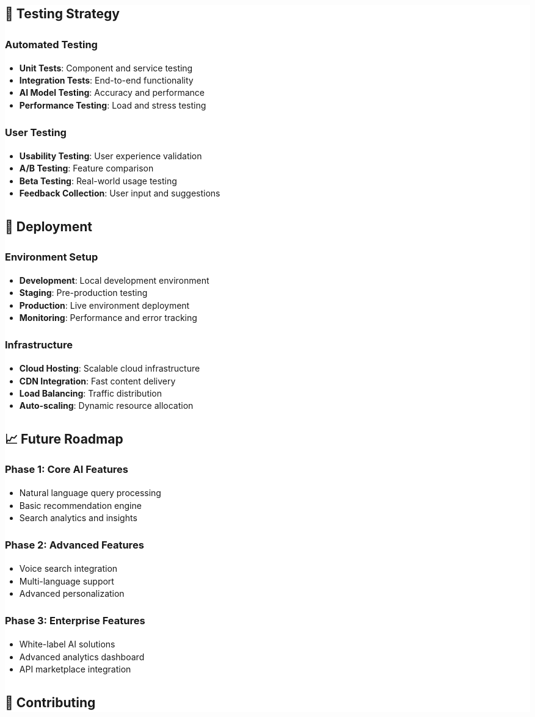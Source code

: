 ## 🧪 Testing Strategy

### Automated Testing
- **Unit Tests**: Component and service testing
- **Integration Tests**: End-to-end functionality
- **AI Model Testing**: Accuracy and performance
- **Performance Testing**: Load and stress testing

### User Testing
- **Usability Testing**: User experience validation
- **A/B Testing**: Feature comparison
- **Beta Testing**: Real-world usage testing
- **Feedback Collection**: User input and suggestions

## 🚀 Deployment

### Environment Setup
- **Development**: Local development environment
- **Staging**: Pre-production testing
- **Production**: Live environment deployment
- **Monitoring**: Performance and error tracking

### Infrastructure
- **Cloud Hosting**: Scalable cloud infrastructure
- **CDN Integration**: Fast content delivery
- **Load Balancing**: Traffic distribution
- **Auto-scaling**: Dynamic resource allocation

## 📈 Future Roadmap

### Phase 1: Core AI Features
- Natural language query processing
- Basic recommendation engine
- Search analytics and insights

### Phase 2: Advanced Features
- Voice search integration
- Multi-language support
- Advanced personalization

### Phase 3: Enterprise Features
- White-label AI solutions
- Advanced analytics dashboard
- API marketplace integration

## 🤝 Contributing
